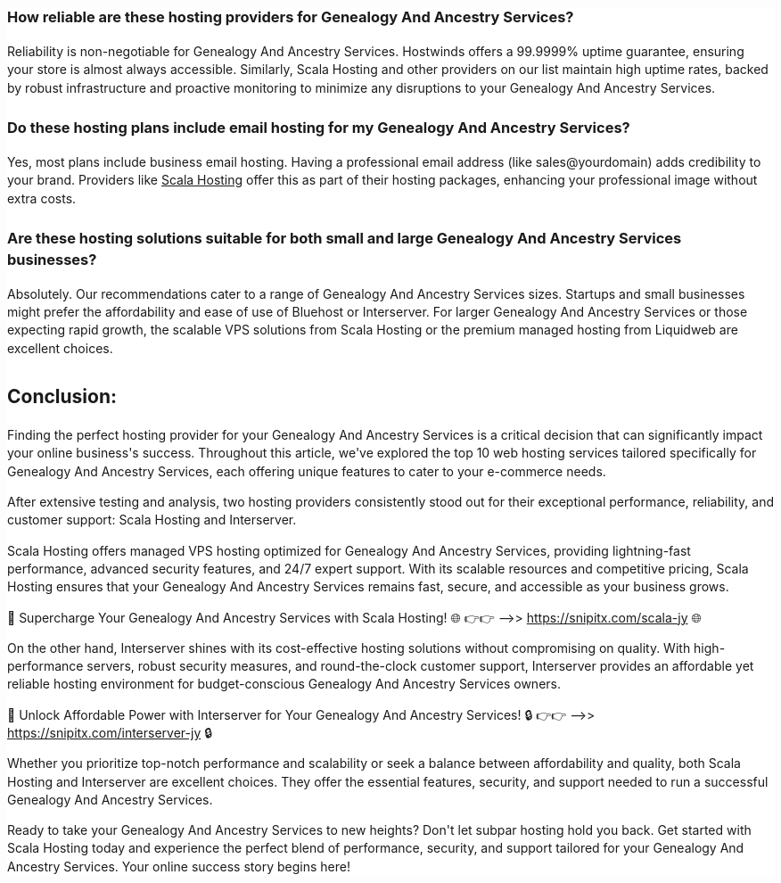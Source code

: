### How reliable are these hosting providers for Genealogy And Ancestry Services? 
Reliability is non-negotiable for Genealogy And Ancestry Services. Hostwinds offers a 99.9999% uptime guarantee, ensuring your store is almost always accessible. Similarly, Scala Hosting and other providers on our list maintain high uptime rates, backed by robust infrastructure and proactive monitoring to minimize any disruptions to your Genealogy And Ancestry Services.

### Do these hosting plans include email hosting for my Genealogy And Ancestry Services? 
Yes, most plans include business email hosting. Having a professional email address (like sales@yourdomain) adds credibility to your brand. Providers like [Scala Hosting](https://snipitx.com/scala-jy) offer this as part of their hosting packages, enhancing your professional image without extra costs.

### Are these hosting solutions suitable for both small and large Genealogy And Ancestry Services businesses? 
Absolutely. Our recommendations cater to a range of Genealogy And Ancestry Services sizes. Startups and small businesses might prefer the affordability and ease of use of Bluehost or Interserver. For larger Genealogy And Ancestry Services or those expecting rapid growth, the scalable VPS solutions from Scala Hosting or the premium managed hosting from Liquidweb are excellent choices.

## Conclusion:

Finding the perfect hosting provider for your Genealogy And Ancestry Services is a critical decision that can significantly impact your online business's success. Throughout this article, we've explored the top 10 web hosting services tailored specifically for Genealogy And Ancestry Services, each offering unique features to cater to your e-commerce needs.

After extensive testing and analysis, two hosting providers consistently stood out for their exceptional performance, reliability, and customer support: Scala Hosting and Interserver.

Scala Hosting offers managed VPS hosting optimized for Genealogy And Ancestry Services, providing lightning-fast performance, advanced security features, and 24/7 expert support. With its scalable resources and competitive pricing, Scala Hosting ensures that your Genealogy And Ancestry Services remains fast, secure, and accessible as your business grows.

🚀 Supercharge Your Genealogy And Ancestry Services with Scala Hosting! 🌐
👉👉 -->> https://snipitx.com/scala-jy 🌐

On the other hand, Interserver shines with its cost-effective hosting solutions without compromising on quality. With high-performance servers, robust security measures, and round-the-clock customer support, Interserver provides an affordable yet reliable hosting environment for budget-conscious Genealogy And Ancestry Services owners.

💸 Unlock Affordable Power with Interserver for Your Genealogy And Ancestry Services! 🔒
👉👉 -->> https://snipitx.com/interserver-jy 🔒

Whether you prioritize top-notch performance and scalability or seek a balance between affordability and quality, both Scala Hosting and Interserver are excellent choices. They offer the essential features, security, and support needed to run a successful Genealogy And Ancestry Services.

Ready to take your Genealogy And Ancestry Services to new heights? Don't let subpar hosting hold you back. Get started with Scala Hosting today and experience the perfect blend of performance, security, and support tailored for your Genealogy And Ancestry Services. Your online success story begins here!
